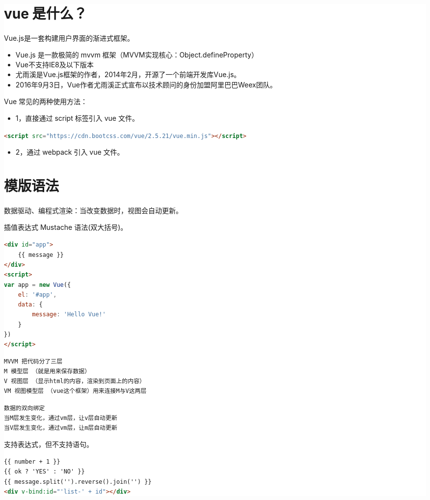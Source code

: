 # vue 是什么？

Vue.js是一套构建用户界面的渐进式框架。

- Vue.js 是一款极简的 mvvm 框架（MVVM实现核心：Object.defineProperty）
- Vue不支持IE8及以下版本
- 尤雨溪是Vue.js框架的作者，2014年2月，开源了一个前端开发库Vue.js。
- 2016年9月3日，Vue作者尤雨溪正式宣布以技术顾问的身份加盟阿里巴巴Weex团队。

Vue 常见的两种使用方法：

- 1，直接通过 script 标签引入 vue 文件。
```html
<script src="https://cdn.bootcss.com/vue/2.5.21/vue.min.js"></script>
```
- 2，通过 webpack 引入 vue 文件。


# 模版语法

数据驱动、编程式渲染：当改变数据时，视图会自动更新。

插值表达式 Mustache 语法(双大括号)。

```html
<div id="app">
    {{ message }}
</div>
<script>
var app = new Vue({
    el: '#app',
    data: {
        message: 'Hello Vue!'
    }
})
</script>
```

```
MVVM 把代码分了三层
M 模型层 （就是用来保存数据）
V 视图层 （显示html的内容，渲染到页面上的内容）
VM 视图模型层 （vue这个框架）用来连接M与V这两层
```

```
数据的双向绑定
当M层发生变化，通过vm层，让v层自动更新
当V层发生变化，通过vm层，让m层自动更新
```

支持表达式，但不支持语句。

```html
{{ number + 1 }}
{{ ok ? 'YES' : 'NO' }}
{{ message.split('').reverse().join('') }}
<div v-bind:id="'list-' + id"></div>
```
